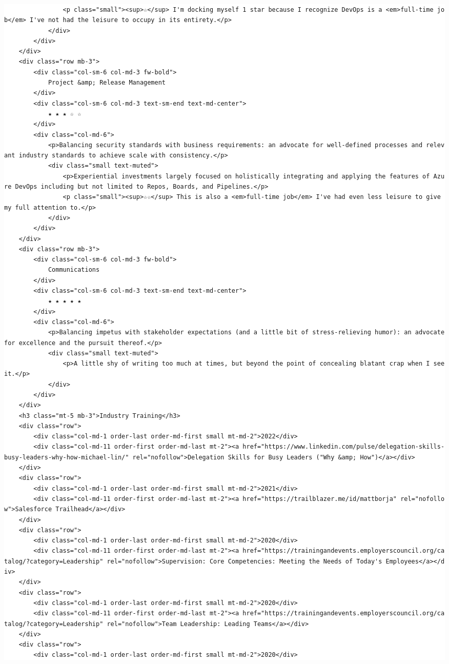                     <p class="small"><sup>☆</sup> I'm docking myself 1 star because I recognize DevOps is a <em>full-time job</em> I've not had the leisure to occupy in its entirety.</p>
                </div>
            </div>
        </div>
        <div class="row mb-3">
            <div class="col-sm-6 col-md-3 fw-bold">
                Project &amp; Release Management
            </div>
            <div class="col-sm-6 col-md-3 text-sm-end text-md-center">
                ★ ★ ★ ☆ ☆
            </div>
            <div class="col-md-6">
                <p>Balancing security standards with business requirements: an advocate for well-defined processes and relevant industry standards to achieve scale with consistency.</p>
                <div class="small text-muted">
                    <p>Experiential investments largely focused on holistically integrating and applying the features of Azure DevOps including but not limited to Repos, Boards, and Pipelines.</p>
                    <p class="small"><sup>☆☆</sup> This is also a <em>full-time job</em> I've had even less leisure to give my full attention to.</p>
                </div>
            </div>
        </div>
        <div class="row mb-3">
            <div class="col-sm-6 col-md-3 fw-bold">
                Communications
            </div>
            <div class="col-sm-6 col-md-3 text-sm-end text-md-center">
                ★ ★ ★ ★ ★
            </div>
            <div class="col-md-6">
                <p>Balancing impetus with stakeholder expectations (and a little bit of stress-relieving humor): an advocate for excellence and the pursuit thereof.</p>
                <div class="small text-muted">
                    <p>A little shy of writing too much at times, but beyond the point of concealing blatant crap when I see it.</p>
                </div>
            </div>
        </div>
        <h3 class="mt-5 mb-3">Industry Training</h3>
        <div class="row">
            <div class="col-md-1 order-last order-md-first small mt-md-2">2022</div>
            <div class="col-md-11 order-first order-md-last mt-2"><a href="https://www.linkedin.com/pulse/delegation-skills-busy-leaders-why-how-michael-lin/" rel="nofollow">Delegation Skills for Busy Leaders ("Why &amp; How")</a></div>
        </div>
        <div class="row">
            <div class="col-md-1 order-last order-md-first small mt-md-2">2021</div>
            <div class="col-md-11 order-first order-md-last mt-2"><a href="https://trailblazer.me/id/mattborja" rel="nofollow">Salesforce Trailhead</a></div>
        </div>
        <div class="row">
            <div class="col-md-1 order-last order-md-first small mt-md-2">2020</div>
            <div class="col-md-11 order-first order-md-last mt-2"><a href="https://trainingandevents.employerscouncil.org/catalog/?category=Leadership" rel="nofollow">Supervision: Core Competencies: Meeting the Needs of Today's Employees</a></div>
        </div>
        <div class="row">
            <div class="col-md-1 order-last order-md-first small mt-md-2">2020</div>
            <div class="col-md-11 order-first order-md-last mt-2"><a href="https://trainingandevents.employerscouncil.org/catalog/?category=Leadership" rel="nofollow">Team Leadership: Leading Teams</a></div>
        </div>
        <div class="row">
            <div class="col-md-1 order-last order-md-first small mt-md-2">2020</div>
